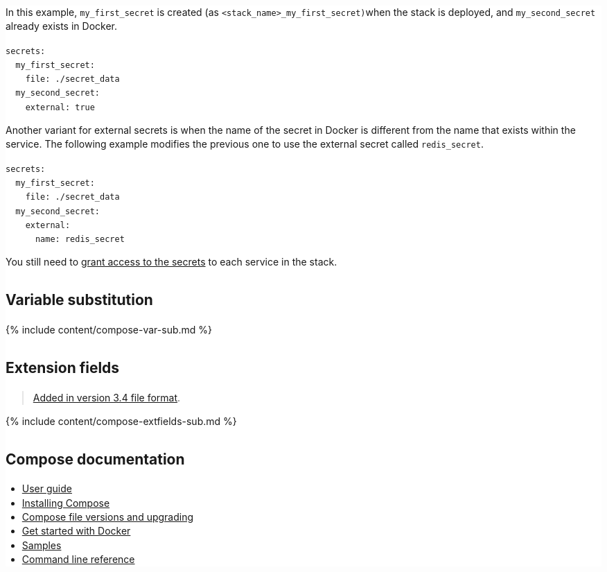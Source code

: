 In this example, `my_first_secret` is created (as
`<stack_name>_my_first_secret)`when the stack is deployed,
and `my_second_secret` already exists in Docker.

```none
secrets:
  my_first_secret:
    file: ./secret_data
  my_second_secret:
    external: true
```

Another variant for external secrets is when the name of the secret in Docker
is different from the name that exists within the service. The following
example modifies the previous one to use the external secret called
`redis_secret`.

```none
secrets:
  my_first_secret:
    file: ./secret_data
  my_second_secret:
    external:
      name: redis_secret
```

You still need to [grant access to the secrets](#secrets) to each service in the
stack.

## Variable substitution

{% include content/compose-var-sub.md %}

## Extension fields

> [Added in version 3.4 file format](compose-versioning.md#version-34).

{% include content/compose-extfields-sub.md %}

## Compose documentation

- [User guide](/compose/index.md)
- [Installing Compose](/compose/install/)
- [Compose file versions and upgrading](compose-versioning.md)
- [Get started with Docker](/get-started/)
- [Samples](/samples/)
- [Command line reference](/compose/reference/)
